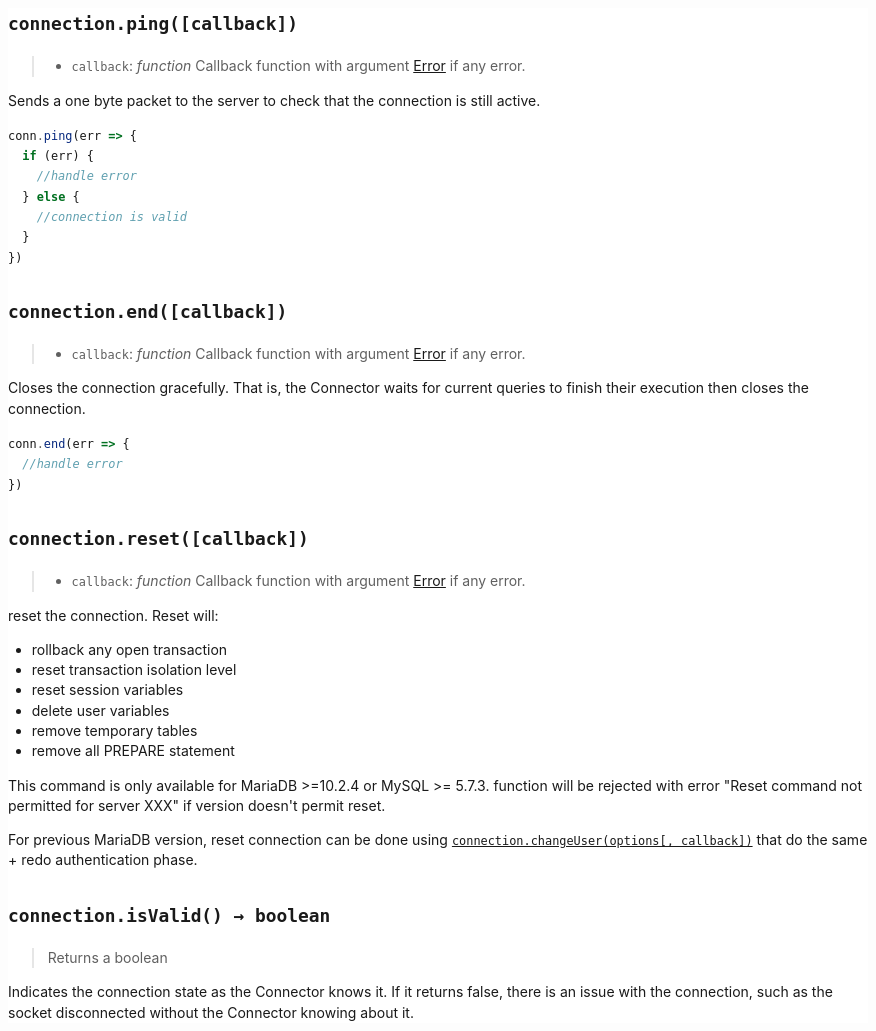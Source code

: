 ## `connection.ping([callback])`

> * `callback`: *function* Callback function with argument [Error](#error) if any error.

Sends a one byte packet to the server to check that the connection is still active.

```javascript
conn.ping(err => {
  if (err) {
    //handle error
  } else {
    //connection is valid
  }
})
```

## `connection.end([callback])`

> * `callback`: *function* Callback function with argument [Error](#error) if any error.

Closes the connection gracefully.  That is, the Connector waits for current queries to finish their execution then closes the connection.

```javascript
conn.end(err => {
  //handle error
})
```

## `connection.reset([callback])`

> * `callback`: *function* Callback function with argument [Error](#error) if any error.

reset the connection. Reset will:

   * rollback any open transaction
   * reset transaction isolation level
   * reset session variables
   * delete user variables
   * remove temporary tables
   * remove all PREPARE statement
   
This command is only available for MariaDB >=10.2.4 or MySQL >= 5.7.3.
function will be rejected with error "Reset command not permitted for server XXX" if version doesn't permit reset.

For previous MariaDB version, reset connection can be done using [`connection.changeUser(options[, callback])`](#connectionchangeuseroptions-callback) that do the same + redo authentication phase.   

## `connection.isValid() → boolean`

> Returns a boolean

Indicates the connection state as the Connector knows it.  If it returns false, there is an issue with the connection, such as the socket disconnected without the Connector knowing about it.
